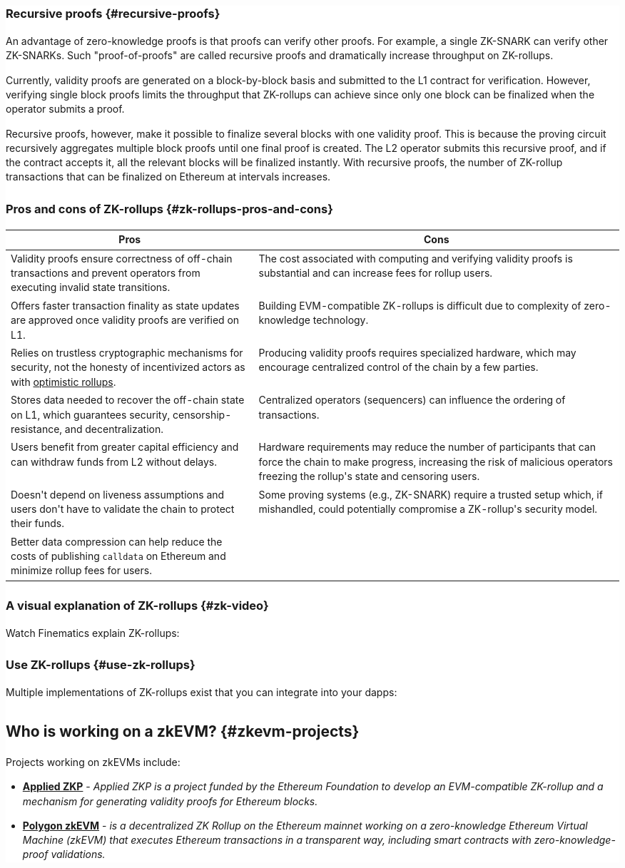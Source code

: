 ### Recursive proofs {#recursive-proofs}

An advantage of zero-knowledge proofs is that proofs can verify other proofs. For example, a single ZK-SNARK can verify other ZK-SNARKs. Such "proof-of-proofs" are called recursive proofs and dramatically increase throughput on ZK-rollups.

Currently, validity proofs are generated on a block-by-block basis and submitted to the L1 contract for verification. However, verifying single block proofs limits the throughput that ZK-rollups can achieve since only one block can be finalized when the operator submits a proof.

Recursive proofs, however, make it possible to finalize several blocks with one validity proof. This is because the proving circuit recursively aggregates multiple block proofs until one final proof is created. The L2 operator submits this recursive proof, and if the contract accepts it, all the relevant blocks will be finalized instantly. With recursive proofs, the number of ZK-rollup transactions that can be finalized on Ethereum at intervals increases.

### Pros and cons of ZK-rollups {#zk-rollups-pros-and-cons}

| Pros                                                                                                                                                                                                   | Cons                                                                                                                                                                                               |
| ------------------------------------------------------------------------------------------------------------------------------------------------------------------------------------------------------ | -------------------------------------------------------------------------------------------------------------------------------------------------------------------------------------------------- |
| Validity proofs ensure correctness of off-chain transactions and prevent operators from executing invalid state transitions.                                                                           | The cost associated with computing and verifying validity proofs is substantial and can increase fees for rollup users.                                                                            |
| Offers faster transaction finality as state updates are approved once validity proofs are verified on L1.                                                                                              | Building EVM-compatible ZK-rollups is difficult due to complexity of zero-knowledge technology.                                                                                                    |
| Relies on trustless cryptographic mechanisms for security, not the honesty of incentivized actors as with [optimistic rollups](/developers/docs/scaling/optimistic-rollups/#optimistic-pros-and-cons). | Producing validity proofs requires specialized hardware, which may encourage centralized control of the chain by a few parties.                                                                    |
| Stores data needed to recover the off-chain state on L1, which guarantees security, censorship-resistance, and decentralization.                                                                       | Centralized operators (sequencers) can influence the ordering of transactions.                                                                                                                     |
| Users benefit from greater capital efficiency and can withdraw funds from L2 without delays.                                                                                                           | Hardware requirements may reduce the number of participants that can force the chain to make progress, increasing the risk of malicious operators freezing the rollup's state and censoring users. |
| Doesn't depend on liveness assumptions and users don't have to validate the chain to protect their funds.                                                                                              | Some proving systems (e.g., ZK-SNARK) require a trusted setup which, if mishandled, could potentially compromise a ZK-rollup's security model.                                                     |
| Better data compression can help reduce the costs of publishing `calldata` on Ethereum and minimize rollup fees for users.                                                                             |                                                                                                                                                                                                    |

### A visual explanation of ZK-rollups {#zk-video}

Watch Finematics explain ZK-rollups:

<YouTube id="7pWxCklcNsU" start="406" />

### Use ZK-rollups {#use-zk-rollups}

Multiple implementations of ZK-rollups exist that you can integrate into your dapps:

<RollupProductDevDoc rollupType="zk" />

## Who is working on a zkEVM? {#zkevm-projects}

Projects working on zkEVMs include:

- **[Applied ZKP](https://github.com/privacy-scaling-explorations/zkevm-specs)** - _Applied ZKP is a project funded by the Ethereum Foundation to develop an EVM-compatible ZK-rollup and a mechanism for generating validity proofs for Ethereum blocks._

- **[Polygon zkEVM](https://polygon.technology/solutions/polygon-zkevm)** - _is a decentralized ZK Rollup on the Ethereum mainnet working on a zero-knowledge Ethereum Virtual Machine (zkEVM) that executes Ethereum transactions in a transparent way, including smart contracts with zero-knowledge-proof validations._
